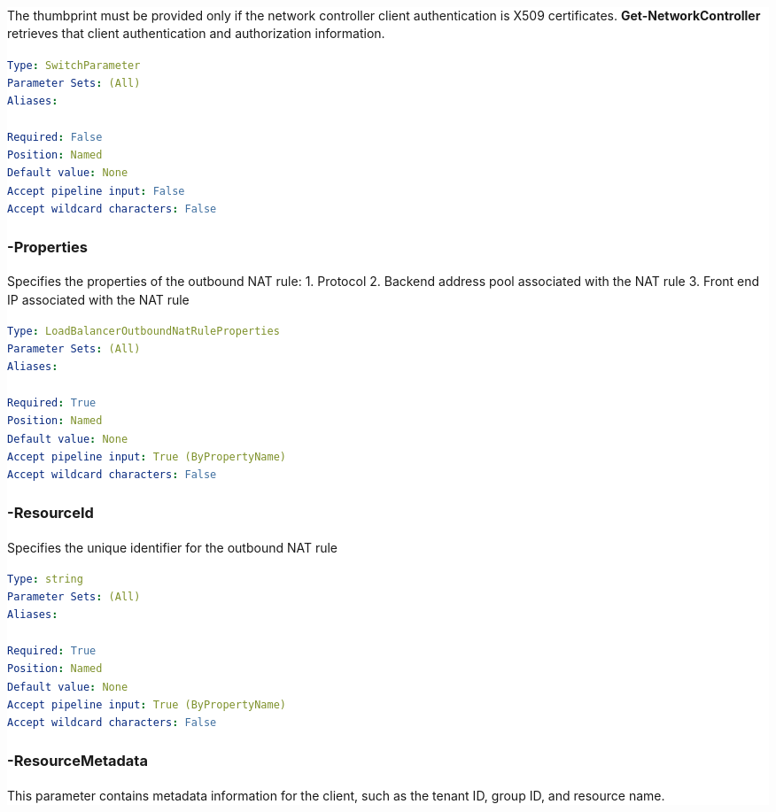 The thumbprint must be provided only if the network controller client authentication is X509 certificates.
**Get-NetworkController** retrieves that client authentication and authorization information.

```yaml
Type: SwitchParameter
Parameter Sets: (All)
Aliases:

Required: False
Position: Named
Default value: None
Accept pipeline input: False
Accept wildcard characters: False
```

### -Properties
Specifies the properties of the outbound NAT rule:
1.
Protocol
2.
Backend address pool associated with the NAT rule
3.
Front end IP associated with the NAT rule

```yaml
Type: LoadBalancerOutboundNatRuleProperties
Parameter Sets: (All)
Aliases:

Required: True
Position: Named
Default value: None
Accept pipeline input: True (ByPropertyName)
Accept wildcard characters: False
```

### -ResourceId
Specifies the unique identifier for the outbound NAT rule

```yaml
Type: string
Parameter Sets: (All)
Aliases:

Required: True
Position: Named
Default value: None
Accept pipeline input: True (ByPropertyName)
Accept wildcard characters: False
```

### -ResourceMetadata
This parameter contains metadata information for the client, such as the tenant ID, group ID, and resource name.

